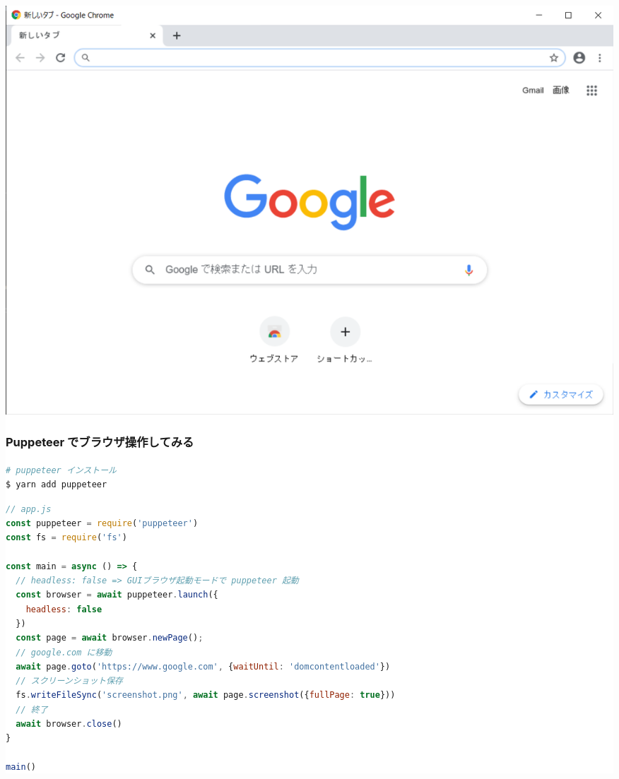 ![chrome.png](./img/chrome.png)

### Puppeteer でブラウザ操作してみる
```bash
# puppeteer インストール
$ yarn add puppeteer
```

```javascript
// app.js
const puppeteer = require('puppeteer')
const fs = require('fs')

const main = async () => {
  // headless: false => GUIブラウザ起動モードで puppeteer 起動
  const browser = await puppeteer.launch({
    headless: false
  })
  const page = await browser.newPage();
  // google.com に移動
  await page.goto('https://www.google.com', {waitUntil: 'domcontentloaded'})
  // スクリーンショット保存
  fs.writeFileSync('screenshot.png', await page.screenshot({fullPage: true}))
  // 終了
  await browser.close()
}

main()
```
